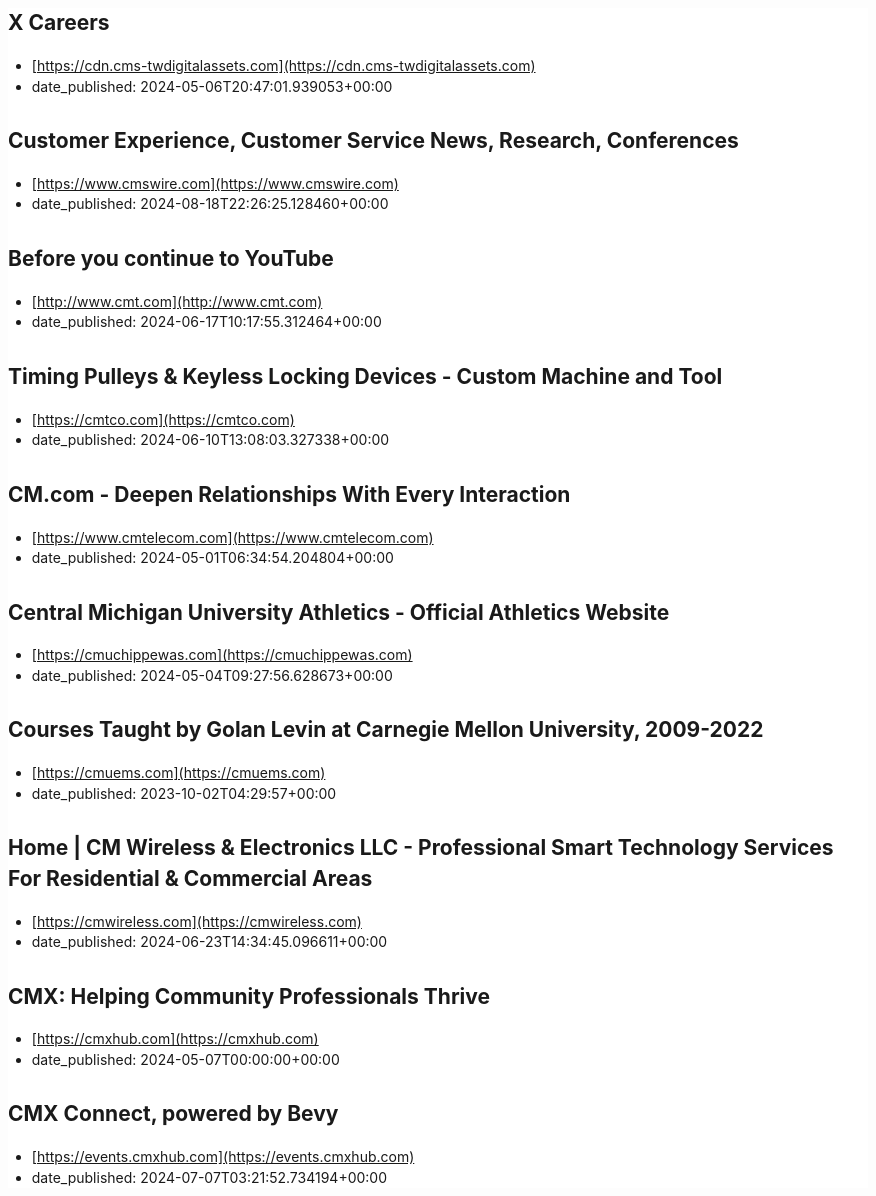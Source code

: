  ## X Careers
 - [https://cdn.cms-twdigitalassets.com](https://cdn.cms-twdigitalassets.com)
 - date_published: 2024-05-06T20:47:01.939053+00:00

 ## Customer Experience, Customer Service News, Research, Conferences
 - [https://www.cmswire.com](https://www.cmswire.com)
 - date_published: 2024-08-18T22:26:25.128460+00:00

 ## Before you continue to YouTube
 - [http://www.cmt.com](http://www.cmt.com)
 - date_published: 2024-06-17T10:17:55.312464+00:00

 ## Timing Pulleys & Keyless Locking Devices - Custom Machine and Tool
 - [https://cmtco.com](https://cmtco.com)
 - date_published: 2024-06-10T13:08:03.327338+00:00

 ## CM.com - Deepen Relationships With Every Interaction
 - [https://www.cmtelecom.com](https://www.cmtelecom.com)
 - date_published: 2024-05-01T06:34:54.204804+00:00

 ## Central Michigan University Athletics - Official Athletics Website
 - [https://cmuchippewas.com](https://cmuchippewas.com)
 - date_published: 2024-05-04T09:27:56.628673+00:00

 ## Courses Taught by Golan Levin at Carnegie Mellon University, 2009-2022
 - [https://cmuems.com](https://cmuems.com)
 - date_published: 2023-10-02T04:29:57+00:00

 ## Home | CM Wireless & Electronics LLC - Professional Smart Technology Services For Residential & Commercial Areas
 - [https://cmwireless.com](https://cmwireless.com)
 - date_published: 2024-06-23T14:34:45.096611+00:00

 ## CMX: Helping Community Professionals Thrive
 - [https://cmxhub.com](https://cmxhub.com)
 - date_published: 2024-05-07T00:00:00+00:00

 ## CMX Connect, powered by Bevy
 - [https://events.cmxhub.com](https://events.cmxhub.com)
 - date_published: 2024-07-07T03:21:52.734194+00:00
